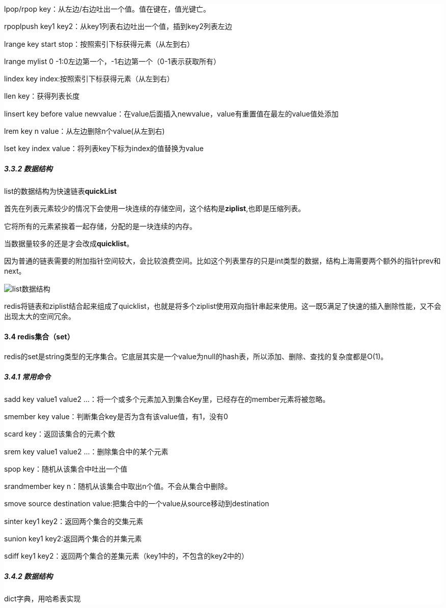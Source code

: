 lpop/rpop key：从左边/右边吐出一个值。值在键在，值光键亡。

rpoplpush key1 key2：从key1列表右边吐出一个值，插到key2列表左边

lrange key start stop：按照索引下标获得元素（从左到右）

lrange mylist 0 -1:0左边第一个，-1右边第一个（0-1表示获取所有）

lindex key index:按照索引下标获得元素（从左到右）

llen key：获得列表长度

linsert key before value newvalue：在value后面插入newvalue，value有重置值在最左的value值处添加

lrem key n value：从左边删除n个value(从左到右)

lset key index value：将列表key下标为index的值替换为value

##### 3.3.2 数据结构

list的数据结构为快速链表**quickList**

首先在列表元素较少的情况下会使用一块连续的存储空间，这个结构是**ziplist**,也即是压缩列表。

它将所有的元素紧挨着一起存储，分配的是一块连续的内存。

当数据量较多的还是才会改成**quicklist**。

因为普通的链表需要的附加指针空间较大，会比较浪费空间。比如这个列表里存的只是int类型的数据，结构上海需要两个额外的指针prev和next。

![list数据结构](https://gitee.com/liujunrull/image-blob/raw/master/QQ截图20220601135021.png)

redis将链表和ziplist结合起来组成了quicklist，也就是将多个ziplist使用双向指针串起来使用。这一既5满足了快速的插入删除性能，又不会出现太大的空间冗余。

#### 3.4 redis集合（set）

redis的set是string类型的无序集合。它底层其实是一个value为null的hash表，所以添加、删除、查找的复杂度都是O(1)。

##### 3.4.1 常用命令

sadd key value1 value2 ...：将一个或多个元素加入到集合Key里，已经存在的member元素将被忽略。

smember key value：判断集合key是否为含有该value值，有1，没有0

scard key：返回该集合的元素个数

srem key value1 value2 ...：删除集合中的某个元素

spop key：随机从该集合中吐出一个值

srandmember key n：随机从该集合中取出n个值。不会从集合中删除。

smove source destination value:把集合中的一个value从source移动到destination

sinter key1 key2：返回两个集合的交集元素

sunion key1 key2:返回两个集合的并集元素

sdiff key1 key2：返回两个集合的差集元素（key1中的，不包含的key2中的）

##### 3.4.2 数据结构

dict字典，用哈希表实现

